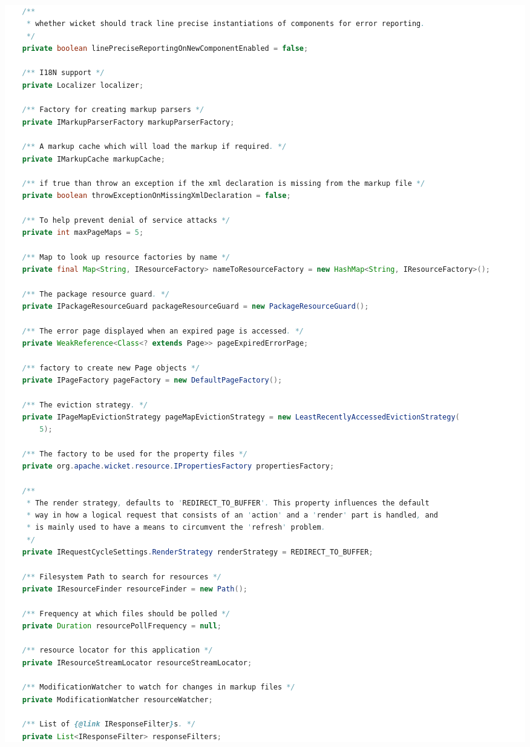 ```java
	/**
	 * whether wicket should track line precise instantiations of components for error reporting.
	 */
	private boolean linePreciseReportingOnNewComponentEnabled = false;

	/** I18N support */
	private Localizer localizer;

	/** Factory for creating markup parsers */
	private IMarkupParserFactory markupParserFactory;

	/** A markup cache which will load the markup if required. */
	private IMarkupCache markupCache;

	/** if true than throw an exception if the xml declaration is missing from the markup file */
	private boolean throwExceptionOnMissingXmlDeclaration = false;

	/** To help prevent denial of service attacks */
	private int maxPageMaps = 5;

	/** Map to look up resource factories by name */
	private final Map<String, IResourceFactory> nameToResourceFactory = new HashMap<String, IResourceFactory>();

	/** The package resource guard. */
	private IPackageResourceGuard packageResourceGuard = new PackageResourceGuard();

	/** The error page displayed when an expired page is accessed. */
	private WeakReference<Class<? extends Page>> pageExpiredErrorPage;

	/** factory to create new Page objects */
	private IPageFactory pageFactory = new DefaultPageFactory();

	/** The eviction strategy. */
	private IPageMapEvictionStrategy pageMapEvictionStrategy = new LeastRecentlyAccessedEvictionStrategy(
		5);

	/** The factory to be used for the property files */
	private org.apache.wicket.resource.IPropertiesFactory propertiesFactory;

	/**
	 * The render strategy, defaults to 'REDIRECT_TO_BUFFER'. This property influences the default
	 * way in how a logical request that consists of an 'action' and a 'render' part is handled, and
	 * is mainly used to have a means to circumvent the 'refresh' problem.
	 */
	private IRequestCycleSettings.RenderStrategy renderStrategy = REDIRECT_TO_BUFFER;

	/** Filesystem Path to search for resources */
	private IResourceFinder resourceFinder = new Path();

	/** Frequency at which files should be polled */
	private Duration resourcePollFrequency = null;

	/** resource locator for this application */
	private IResourceStreamLocator resourceStreamLocator;

	/** ModificationWatcher to watch for changes in markup files */
	private ModificationWatcher resourceWatcher;

	/** List of {@link IResponseFilter}s. */
	private List<IResponseFilter> responseFilters;
```